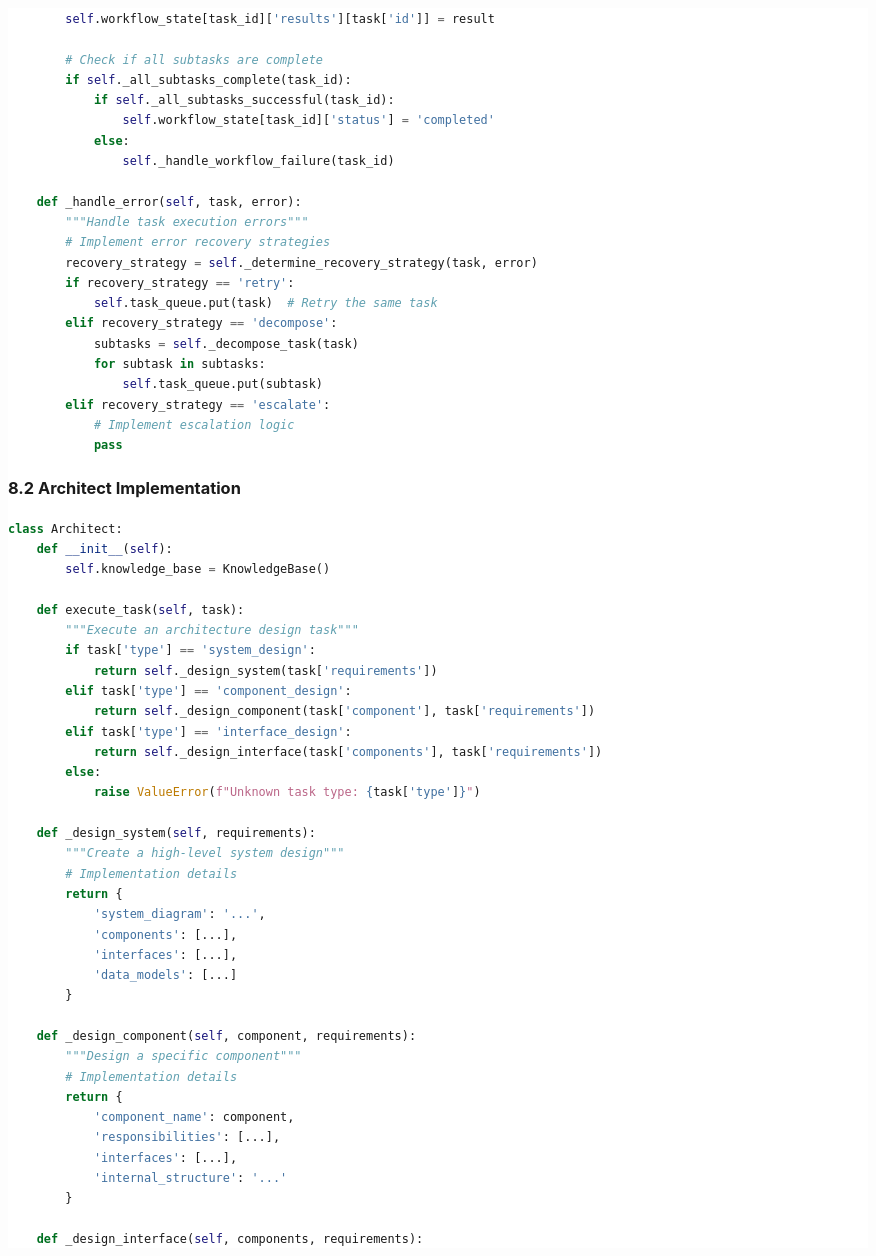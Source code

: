 ```python
        self.workflow_state[task_id]['results'][task['id']] = result
        
        # Check if all subtasks are complete
        if self._all_subtasks_complete(task_id):
            if self._all_subtasks_successful(task_id):
                self.workflow_state[task_id]['status'] = 'completed'
            else:
                self._handle_workflow_failure(task_id)
                
    def _handle_error(self, task, error):
        """Handle task execution errors"""
        # Implement error recovery strategies
        recovery_strategy = self._determine_recovery_strategy(task, error)
        if recovery_strategy == 'retry':
            self.task_queue.put(task)  # Retry the same task
        elif recovery_strategy == 'decompose':
            subtasks = self._decompose_task(task)
            for subtask in subtasks:
                self.task_queue.put(subtask)
        elif recovery_strategy == 'escalate':
            # Implement escalation logic
            pass
```

### 8.2 Architect Implementation

```python
class Architect:
    def __init__(self):
        self.knowledge_base = KnowledgeBase()
        
    def execute_task(self, task):
        """Execute an architecture design task"""
        if task['type'] == 'system_design':
            return self._design_system(task['requirements'])
        elif task['type'] == 'component_design':
            return self._design_component(task['component'], task['requirements'])
        elif task['type'] == 'interface_design':
            return self._design_interface(task['components'], task['requirements'])
        else:
            raise ValueError(f"Unknown task type: {task['type']}")
            
    def _design_system(self, requirements):
        """Create a high-level system design"""
        # Implementation details
        return {
            'system_diagram': '...',
            'components': [...],
            'interfaces': [...],
            'data_models': [...]
        }
        
    def _design_component(self, component, requirements):
        """Design a specific component"""
        # Implementation details
        return {
            'component_name': component,
            'responsibilities': [...],
            'interfaces': [...],
            'internal_structure': '...'
        }
        
    def _design_interface(self, components, requirements):
```